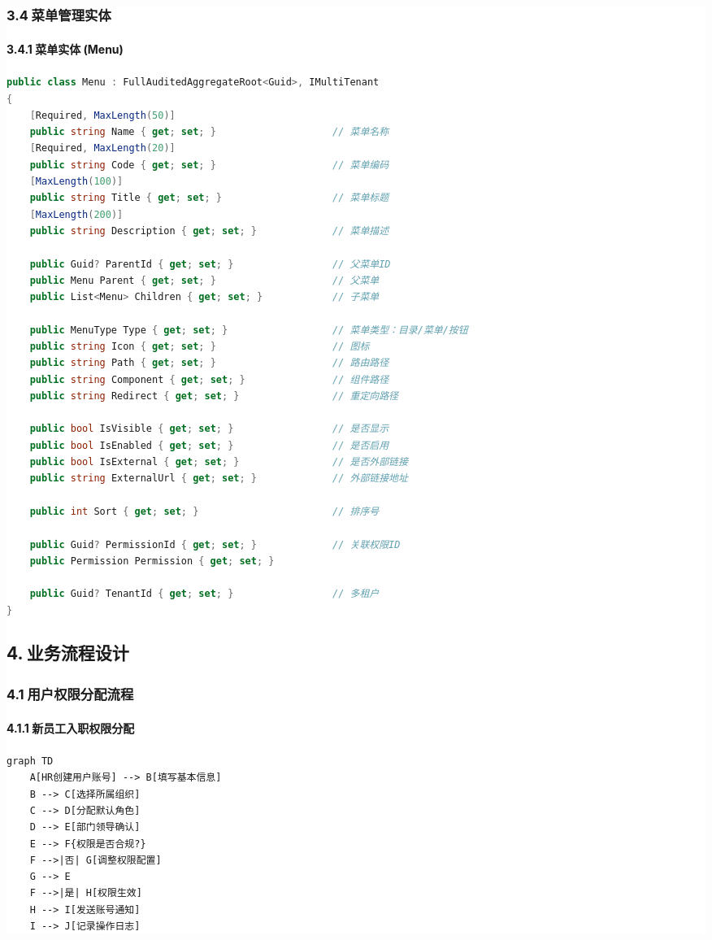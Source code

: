 ### 3.4 菜单管理实体

#### 3.4.1 菜单实体 (Menu)

```csharp
public class Menu : FullAuditedAggregateRoot<Guid>, IMultiTenant
{
    [Required, MaxLength(50)]
    public string Name { get; set; }                    // 菜单名称
    [Required, MaxLength(20)]
    public string Code { get; set; }                    // 菜单编码
    [MaxLength(100)]
    public string Title { get; set; }                   // 菜单标题
    [MaxLength(200)]
    public string Description { get; set; }             // 菜单描述

    public Guid? ParentId { get; set; }                 // 父菜单ID
    public Menu Parent { get; set; }                    // 父菜单
    public List<Menu> Children { get; set; }            // 子菜单

    public MenuType Type { get; set; }                  // 菜单类型：目录/菜单/按钮
    public string Icon { get; set; }                    // 图标
    public string Path { get; set; }                    // 路由路径
    public string Component { get; set; }               // 组件路径
    public string Redirect { get; set; }                // 重定向路径

    public bool IsVisible { get; set; }                 // 是否显示
    public bool IsEnabled { get; set; }                 // 是否启用
    public bool IsExternal { get; set; }                // 是否外部链接
    public string ExternalUrl { get; set; }             // 外部链接地址

    public int Sort { get; set; }                       // 排序号

    public Guid? PermissionId { get; set; }             // 关联权限ID
    public Permission Permission { get; set; }

    public Guid? TenantId { get; set; }                 // 多租户
}
```

## 4. 业务流程设计

### 4.1 用户权限分配流程

#### 4.1.1 新员工入职权限分配

```mermaid
graph TD
    A[HR创建用户账号] --> B[填写基本信息]
    B --> C[选择所属组织]
    C --> D[分配默认角色]
    D --> E[部门领导确认]
    E --> F{权限是否合规?}
    F -->|否| G[调整权限配置]
    G --> E
    F -->|是| H[权限生效]
    H --> I[发送账号通知]
    I --> J[记录操作日志]
```
